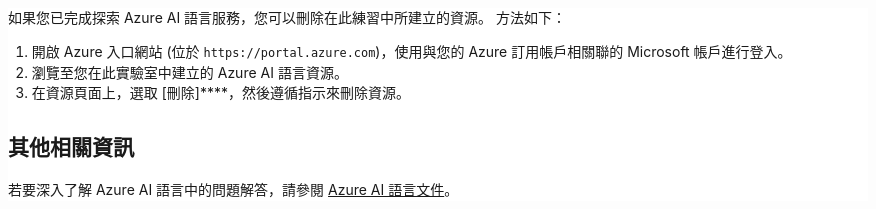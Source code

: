 如果您已完成探索 Azure AI 語言服務，您可以刪除在此練習中所建立的資源。 方法如下：

1. 開啟 Azure 入口網站 (位於 `https://portal.azure.com`)，使用與您的 Azure 訂用帳戶相關聯的 Microsoft 帳戶進行登入。
2. 瀏覽至您在此實驗室中建立的 Azure AI 語言資源。
3. 在資源頁面上，選取 [刪除]****，然後遵循指示來刪除資源。

## 其他相關資訊

若要深入了解 Azure AI 語言中的問題解答，請參閱 [Azure AI 語言文件](https://learn.microsoft.com/azure/ai-services/language-service/question-answering/overview)。
